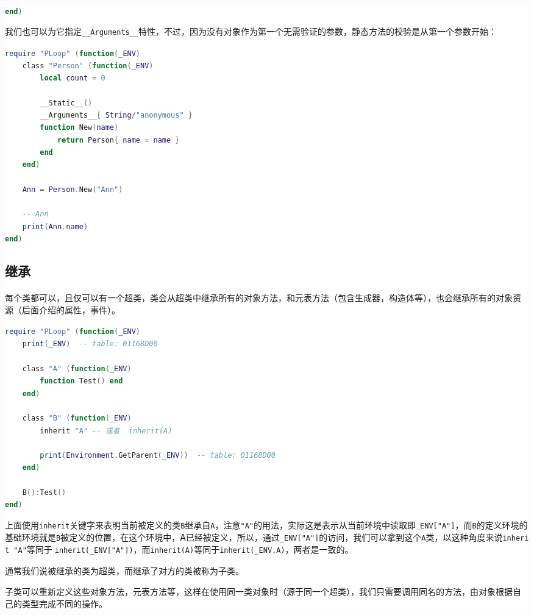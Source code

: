 ```lua
end)
```

我们也可以为它指定`__Arguments__`特性，不过，因为没有对象作为第一个无需验证的参数，静态方法的校验是从第一个参数开始：

```lua
require "PLoop" (function(_ENV)
	class "Person" (function(_ENV)
		local count = 0

		__Static__()
		__Arguments__{ String/"anonymous" }
		function New(name)
			return Person{ name = name }
		end
	end)

	Ann = Person.New("Ann")

	-- Ann
	print(Ann.name)
end)
```


## 继承

每个类都可以，且仅可以有一个超类，类会从超类中继承所有的对象方法，和元表方法（包含生成器，构造体等），也会继承所有的对象资源（后面介绍的属性，事件）。

```lua
require "PLoop" (function(_ENV)
	print(_ENV)  -- table: 01168D00

	class "A" (function(_ENV)
		function Test() end
	end)

	class "B" (function(_ENV)
		inherit "A" -- 或者  inherit(A)

		print(Environment.GetParent(_ENV))  -- table: 01168D00
	end)

	B():Test()
end)
```

上面使用`inherit`关键字来表明当前被定义的类`B`继承自`A`，注意`"A"`的用法，实际这是表示从当前环境中读取即`_ENV["A"]`，而`B`的定义环境的基础环境就是`B`被定义的位置，在这个环境中，A已经被定义，所以，通过`_ENV["A"]`的访问，我们可以拿到这个`A`类，以这种角度来说`inherit "A"`等同于 `inherit(_ENV["A"])`，而`inherit(A)`等同于`inherit(_ENV.A)`，两者是一致的。

通常我们说被继承的类为超类，而继承了对方的类被称为子类。

子类可以重新定义这些对象方法，元表方法等，这样在使用同一类对象时（源于同一个超类），我们只需要调用同名的方法，由对象根据自己的类型完成不同的操作。

